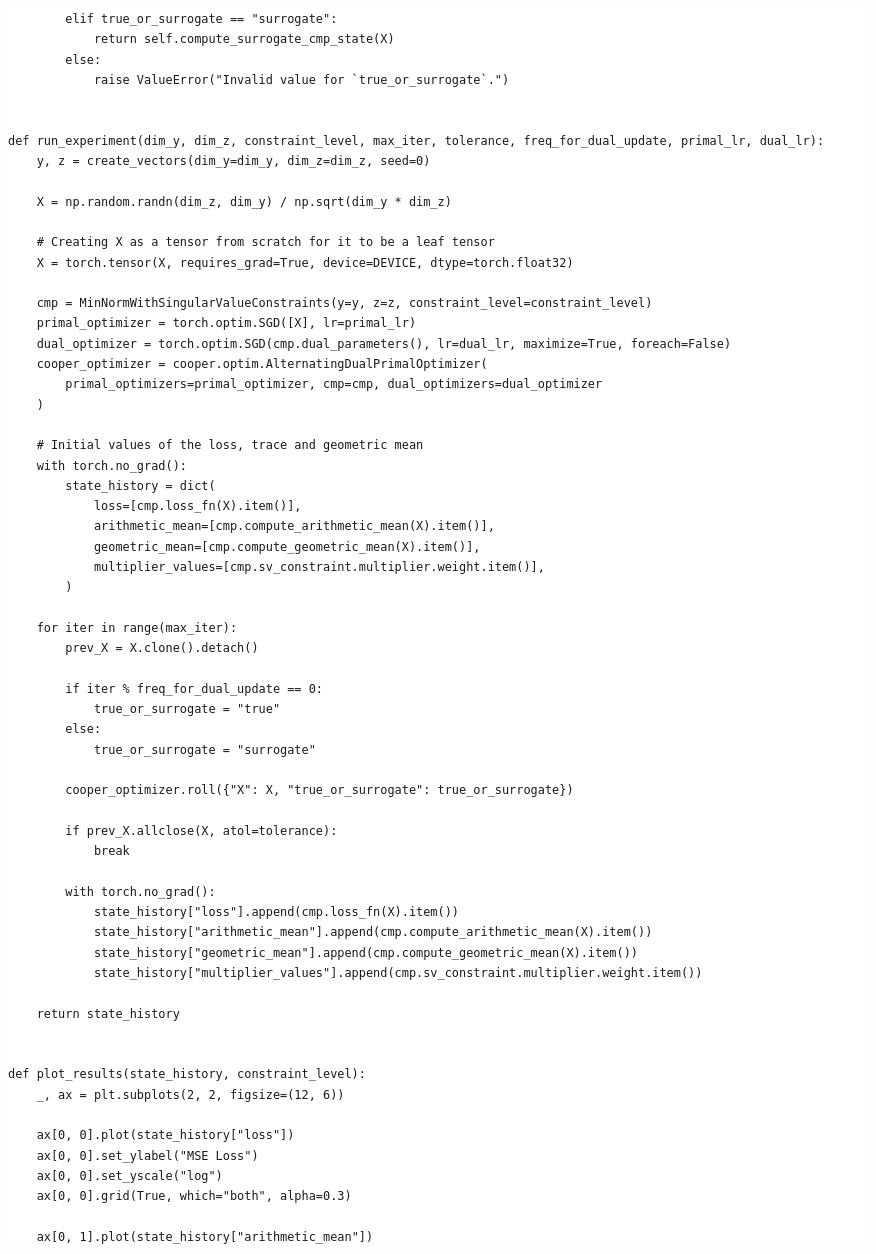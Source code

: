 ```{code-cell} ipython3
        elif true_or_surrogate == "surrogate":
            return self.compute_surrogate_cmp_state(X)
        else:
            raise ValueError("Invalid value for `true_or_surrogate`.")


def run_experiment(dim_y, dim_z, constraint_level, max_iter, tolerance, freq_for_dual_update, primal_lr, dual_lr):
    y, z = create_vectors(dim_y=dim_y, dim_z=dim_z, seed=0)

    X = np.random.randn(dim_z, dim_y) / np.sqrt(dim_y * dim_z)

    # Creating X as a tensor from scratch for it to be a leaf tensor
    X = torch.tensor(X, requires_grad=True, device=DEVICE, dtype=torch.float32)

    cmp = MinNormWithSingularValueConstraints(y=y, z=z, constraint_level=constraint_level)
    primal_optimizer = torch.optim.SGD([X], lr=primal_lr)
    dual_optimizer = torch.optim.SGD(cmp.dual_parameters(), lr=dual_lr, maximize=True, foreach=False)
    cooper_optimizer = cooper.optim.AlternatingDualPrimalOptimizer(
        primal_optimizers=primal_optimizer, cmp=cmp, dual_optimizers=dual_optimizer
    )

    # Initial values of the loss, trace and geometric mean
    with torch.no_grad():
        state_history = dict(
            loss=[cmp.loss_fn(X).item()],
            arithmetic_mean=[cmp.compute_arithmetic_mean(X).item()],
            geometric_mean=[cmp.compute_geometric_mean(X).item()],
            multiplier_values=[cmp.sv_constraint.multiplier.weight.item()],
        )

    for iter in range(max_iter):
        prev_X = X.clone().detach()

        if iter % freq_for_dual_update == 0:
            true_or_surrogate = "true"
        else:
            true_or_surrogate = "surrogate"

        cooper_optimizer.roll({"X": X, "true_or_surrogate": true_or_surrogate})

        if prev_X.allclose(X, atol=tolerance):
            break

        with torch.no_grad():
            state_history["loss"].append(cmp.loss_fn(X).item())
            state_history["arithmetic_mean"].append(cmp.compute_arithmetic_mean(X).item())
            state_history["geometric_mean"].append(cmp.compute_geometric_mean(X).item())
            state_history["multiplier_values"].append(cmp.sv_constraint.multiplier.weight.item())

    return state_history


def plot_results(state_history, constraint_level):
    _, ax = plt.subplots(2, 2, figsize=(12, 6))

    ax[0, 0].plot(state_history["loss"])
    ax[0, 0].set_ylabel("MSE Loss")
    ax[0, 0].set_yscale("log")
    ax[0, 0].grid(True, which="both", alpha=0.3)

    ax[0, 1].plot(state_history["arithmetic_mean"])
```